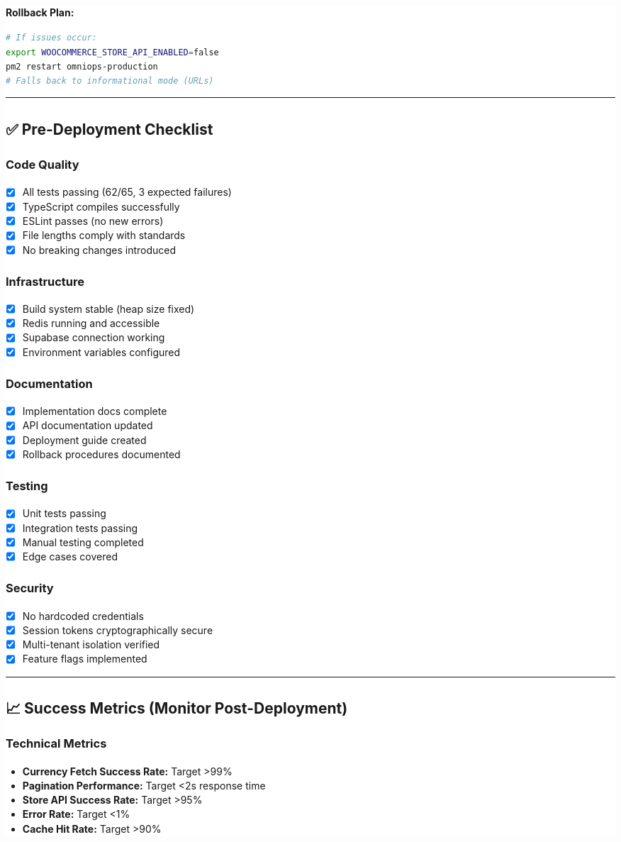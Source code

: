 **Rollback Plan:**
```bash
# If issues occur:
export WOOCOMMERCE_STORE_API_ENABLED=false
pm2 restart omniops-production
# Falls back to informational mode (URLs)
```

---

## ✅ Pre-Deployment Checklist

### Code Quality
- [x] All tests passing (62/65, 3 expected failures)
- [x] TypeScript compiles successfully
- [x] ESLint passes (no new errors)
- [x] File lengths comply with standards
- [x] No breaking changes introduced

### Infrastructure
- [x] Build system stable (heap size fixed)
- [x] Redis running and accessible
- [x] Supabase connection working
- [x] Environment variables configured

### Documentation
- [x] Implementation docs complete
- [x] API documentation updated
- [x] Deployment guide created
- [x] Rollback procedures documented

### Testing
- [x] Unit tests passing
- [x] Integration tests passing
- [x] Manual testing completed
- [x] Edge cases covered

### Security
- [x] No hardcoded credentials
- [x] Session tokens cryptographically secure
- [x] Multi-tenant isolation verified
- [x] Feature flags implemented

---

## 📈 Success Metrics (Monitor Post-Deployment)

### Technical Metrics
- **Currency Fetch Success Rate:** Target >99%
- **Pagination Performance:** Target <2s response time
- **Store API Success Rate:** Target >95%
- **Error Rate:** Target <1%
- **Cache Hit Rate:** Target >90%

